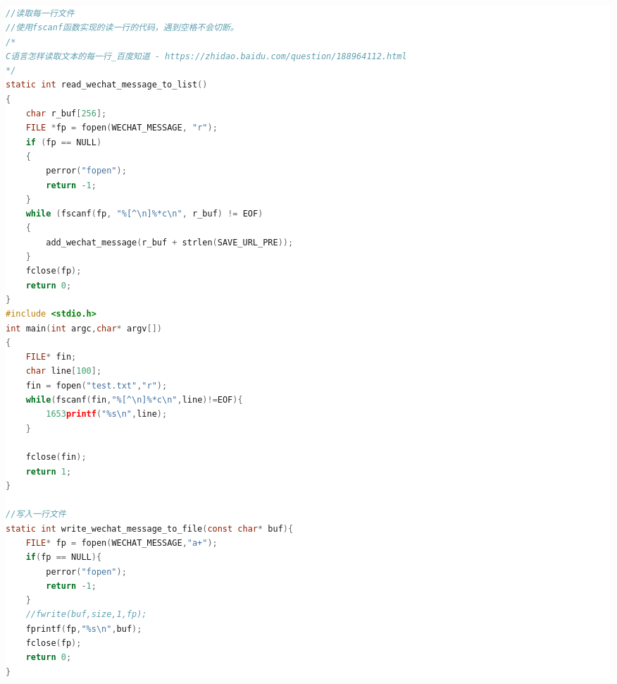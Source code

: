 

```c
//读取每一行文件
//使用fscanf函数实现的读一行的代码，遇到空格不会切断。
/*
C语言怎样读取文本的每一行_百度知道 - https://zhidao.baidu.com/question/188964112.html
*/
static int read_wechat_message_to_list()
{
	char r_buf[256];
	FILE *fp = fopen(WECHAT_MESSAGE, "r");
	if (fp == NULL)
	{
		perror("fopen");
		return -1;
	}
	while (fscanf(fp, "%[^\n]%*c\n", r_buf) != EOF)
	{
		add_wechat_message(r_buf + strlen(SAVE_URL_PRE));
	}
	fclose(fp);
	return 0;
}
#include <stdio.h>
int main(int argc,char* argv[])
{
    FILE* fin;
    char line[100];
    fin = fopen("test.txt","r");
    while(fscanf(fin,"%[^\n]%*c\n",line)!=EOF){
        1653printf("%s\n",line);
    }
     
    fclose(fin);
    return 1;
}

//写入一行文件
static int write_wechat_message_to_file(const char* buf){
	FILE* fp = fopen(WECHAT_MESSAGE,"a+");
	if(fp == NULL){
		perror("fopen");
		return -1;
	}
	//fwrite(buf,size,1,fp);
	fprintf(fp,"%s\n",buf);
	fclose(fp);
	return 0;
}
```

